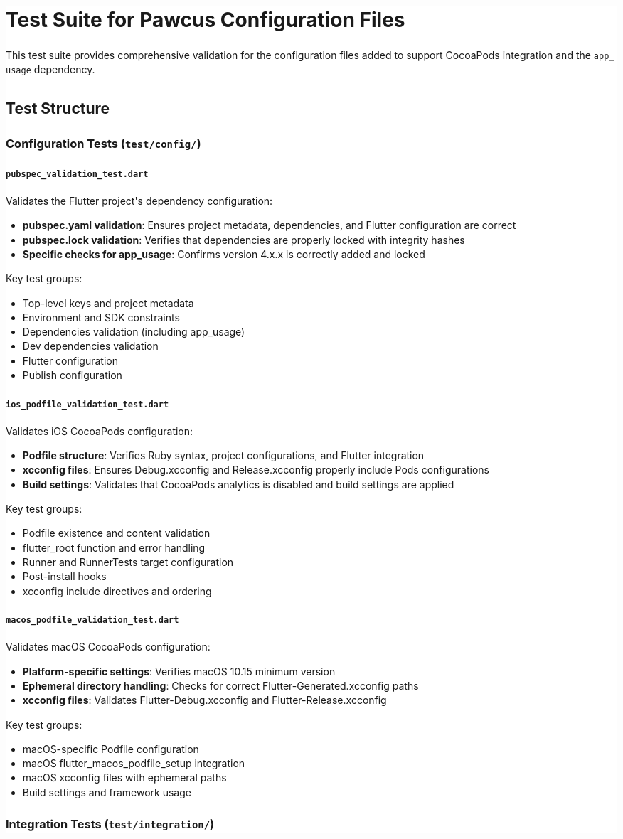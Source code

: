 # Test Suite for Pawcus Configuration Files

This test suite provides comprehensive validation for the configuration files added to support CocoaPods integration and the `app_usage` dependency.

## Test Structure

### Configuration Tests (`test/config/`)

#### `pubspec_validation_test.dart`
Validates the Flutter project's dependency configuration:
- **pubspec.yaml validation**: Ensures project metadata, dependencies, and Flutter configuration are correct
- **pubspec.lock validation**: Verifies that dependencies are properly locked with integrity hashes
- **Specific checks for app_usage**: Confirms version 4.x.x is correctly added and locked

Key test groups:
- Top-level keys and project metadata
- Environment and SDK constraints
- Dependencies validation (including app_usage)
- Dev dependencies validation
- Flutter configuration
- Publish configuration

#### `ios_podfile_validation_test.dart`
Validates iOS CocoaPods configuration:
- **Podfile structure**: Verifies Ruby syntax, project configurations, and Flutter integration
- **xcconfig files**: Ensures Debug.xcconfig and Release.xcconfig properly include Pods configurations
- **Build settings**: Validates that CocoaPods analytics is disabled and build settings are applied

Key test groups:
- Podfile existence and content validation
- flutter_root function and error handling
- Runner and RunnerTests target configuration
- Post-install hooks
- xcconfig include directives and ordering

#### `macos_podfile_validation_test.dart`
Validates macOS CocoaPods configuration:
- **Platform-specific settings**: Verifies macOS 10.15 minimum version
- **Ephemeral directory handling**: Checks for correct Flutter-Generated.xcconfig paths
- **xcconfig files**: Validates Flutter-Debug.xcconfig and Flutter-Release.xcconfig

Key test groups:
- macOS-specific Podfile configuration
- macOS flutter_macos_podfile_setup integration
- macOS xcconfig files with ephemeral paths
- Build settings and framework usage

### Integration Tests (`test/integration/`)
